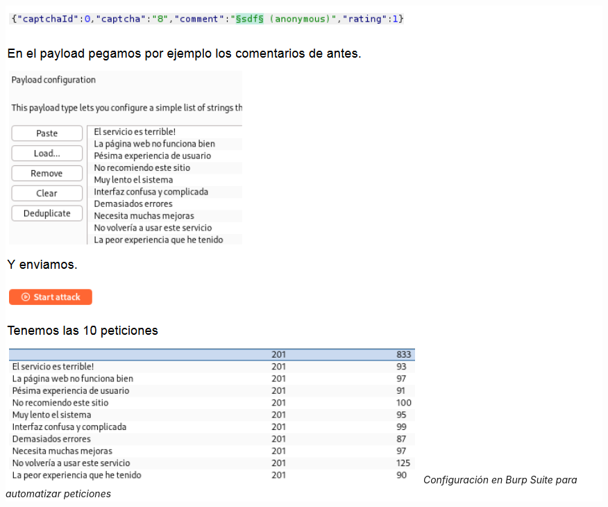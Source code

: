 ![Burp Intruder](/assets/img/posts/juicyshop/12.png)
_Configuración en Burp Suite para automatizar peticiones_
